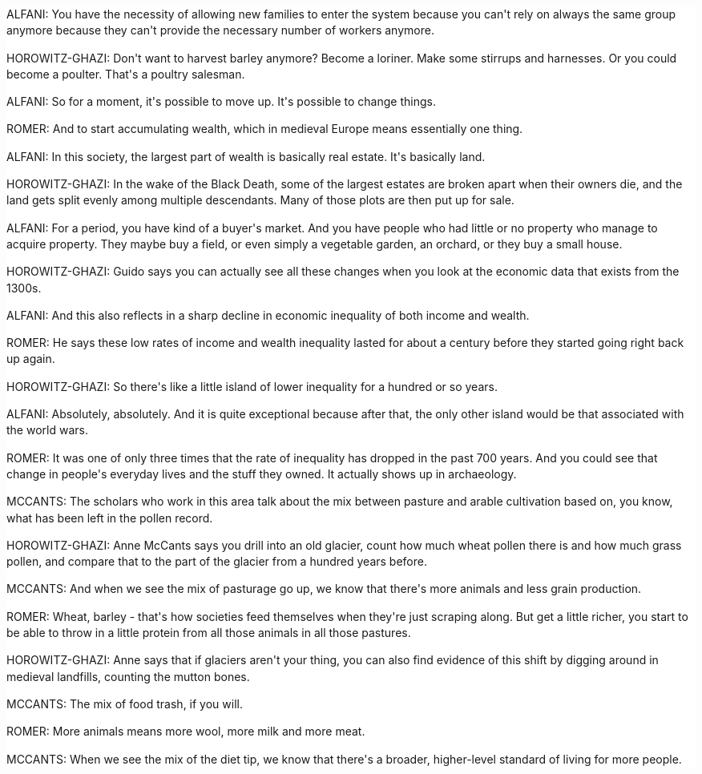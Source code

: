 ALFANI: You have the necessity of allowing new families to enter the system because you can't rely on always the same group anymore because they can't provide the necessary number of workers anymore.

HOROWITZ-GHAZI: Don't want to harvest barley anymore? Become a loriner. Make some stirrups and harnesses. Or you could become a poulter. That's a poultry salesman.

ALFANI: So for a moment, it's possible to move up. It's possible to change things.

ROMER: And to start accumulating wealth, which in medieval Europe means essentially one thing.

ALFANI: In this society, the largest part of wealth is basically real estate. It's basically land.

HOROWITZ-GHAZI: In the wake of the Black Death, some of the largest estates are broken apart when their owners die, and the land gets split evenly among multiple descendants. Many of those plots are then put up for sale.

ALFANI: For a period, you have kind of a buyer's market. And you have people who had little or no property who manage to acquire property. They maybe buy a field, or even simply a vegetable garden, an orchard, or they buy a small house.

HOROWITZ-GHAZI: Guido says you can actually see all these changes when you look at the economic data that exists from the 1300s.

ALFANI: And this also reflects in a sharp decline in economic inequality of both income and wealth.

ROMER: He says these low rates of income and wealth inequality lasted for about a century before they started going right back up again.

HOROWITZ-GHAZI: So there's like a little island of lower inequality for a hundred or so years.

ALFANI: Absolutely, absolutely. And it is quite exceptional because after that, the only other island would be that associated with the world wars.

ROMER: It was one of only three times that the rate of inequality has dropped in the past 700 years. And you could see that change in people's everyday lives and the stuff they owned. It actually shows up in archaeology.

MCCANTS: The scholars who work in this area talk about the mix between pasture and arable cultivation based on, you know, what has been left in the pollen record.

HOROWITZ-GHAZI: Anne McCants says you drill into an old glacier, count how much wheat pollen there is and how much grass pollen, and compare that to the part of the glacier from a hundred years before.

MCCANTS: And when we see the mix of pasturage go up, we know that there's more animals and less grain production.

ROMER: Wheat, barley - that's how societies feed themselves when they're just scraping along. But get a little richer, you start to be able to throw in a little protein from all those animals in all those pastures.

HOROWITZ-GHAZI: Anne says that if glaciers aren't your thing, you can also find evidence of this shift by digging around in medieval landfills, counting the mutton bones.

MCCANTS: The mix of food trash, if you will.

ROMER: More animals means more wool, more milk and more meat.

MCCANTS: When we see the mix of the diet tip, we know that there's a broader, higher-level standard of living for more people.

